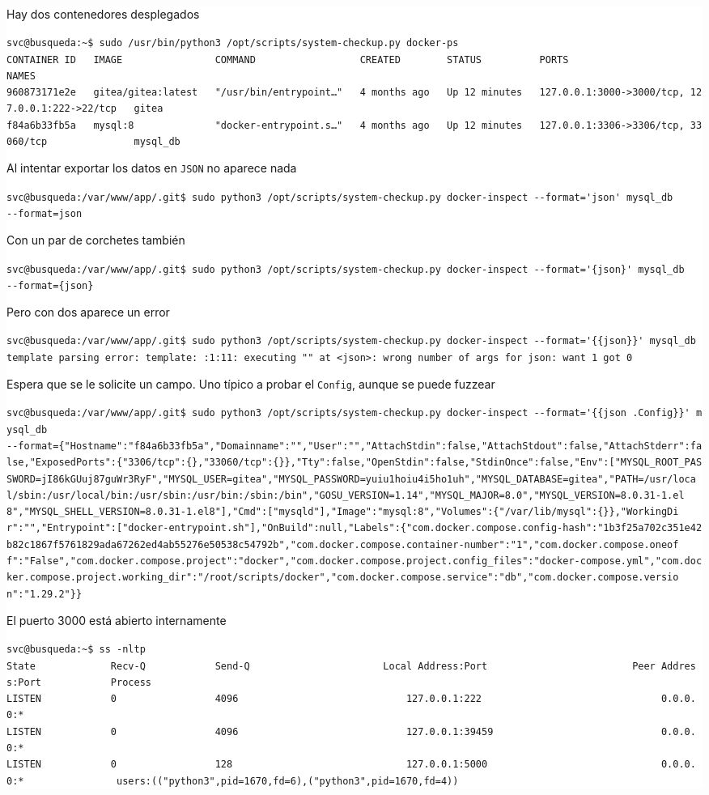 Hay dos contenedores desplegados

```null
svc@busqueda:~$ sudo /usr/bin/python3 /opt/scripts/system-checkup.py docker-ps
CONTAINER ID   IMAGE                COMMAND                  CREATED        STATUS          PORTS                                             NAMES
960873171e2e   gitea/gitea:latest   "/usr/bin/entrypoint…"   4 months ago   Up 12 minutes   127.0.0.1:3000->3000/tcp, 127.0.0.1:222->22/tcp   gitea
f84a6b33fb5a   mysql:8              "docker-entrypoint.s…"   4 months ago   Up 12 minutes   127.0.0.1:3306->3306/tcp, 33060/tcp               mysql_db
```

Al intentar exportar los datos en ```JSON``` no aparece nada

```null
svc@busqueda:/var/www/app/.git$ sudo python3 /opt/scripts/system-checkup.py docker-inspect --format='json' mysql_db
--format=json
```

Con un par de corchetes también

```null
svc@busqueda:/var/www/app/.git$ sudo python3 /opt/scripts/system-checkup.py docker-inspect --format='{json}' mysql_db
--format={json}
```

Pero con dos aparece un error

```null
svc@busqueda:/var/www/app/.git$ sudo python3 /opt/scripts/system-checkup.py docker-inspect --format='{{json}}' mysql_db
template parsing error: template: :1:11: executing "" at <json>: wrong number of args for json: want 1 got 0
```

Espera que se le solicite un campo. Uno típico a probar el ```Config```, aunque se puede fuzzear

```null
svc@busqueda:/var/www/app/.git$ sudo python3 /opt/scripts/system-checkup.py docker-inspect --format='{{json .Config}}' mysql_db
--format={"Hostname":"f84a6b33fb5a","Domainname":"","User":"","AttachStdin":false,"AttachStdout":false,"AttachStderr":false,"ExposedPorts":{"3306/tcp":{},"33060/tcp":{}},"Tty":false,"OpenStdin":false,"StdinOnce":false,"Env":["MYSQL_ROOT_PASSWORD=jI86kGUuj87guWr3RyF","MYSQL_USER=gitea","MYSQL_PASSWORD=yuiu1hoiu4i5ho1uh","MYSQL_DATABASE=gitea","PATH=/usr/local/sbin:/usr/local/bin:/usr/sbin:/usr/bin:/sbin:/bin","GOSU_VERSION=1.14","MYSQL_MAJOR=8.0","MYSQL_VERSION=8.0.31-1.el8","MYSQL_SHELL_VERSION=8.0.31-1.el8"],"Cmd":["mysqld"],"Image":"mysql:8","Volumes":{"/var/lib/mysql":{}},"WorkingDir":"","Entrypoint":["docker-entrypoint.sh"],"OnBuild":null,"Labels":{"com.docker.compose.config-hash":"1b3f25a702c351e42b82c1867f5761829ada67262ed4ab55276e50538c54792b","com.docker.compose.container-number":"1","com.docker.compose.oneoff":"False","com.docker.compose.project":"docker","com.docker.compose.project.config_files":"docker-compose.yml","com.docker.compose.project.working_dir":"/root/scripts/docker","com.docker.compose.service":"db","com.docker.compose.version":"1.29.2"}}
```

El puerto 3000 está abierto internamente

```null
svc@busqueda:~$ ss -nltp
State             Recv-Q            Send-Q                       Local Address:Port                         Peer Address:Port            Process                                                                 
LISTEN            0                 4096                             127.0.0.1:222                               0.0.0.0:*                                                                                       
LISTEN            0                 4096                             127.0.0.1:39459                             0.0.0.0:*                                                                                       
LISTEN            0                 128                              127.0.0.1:5000                              0.0.0.0:*                users:(("python3",pid=1670,fd=6),("python3",pid=1670,fd=4))            
```